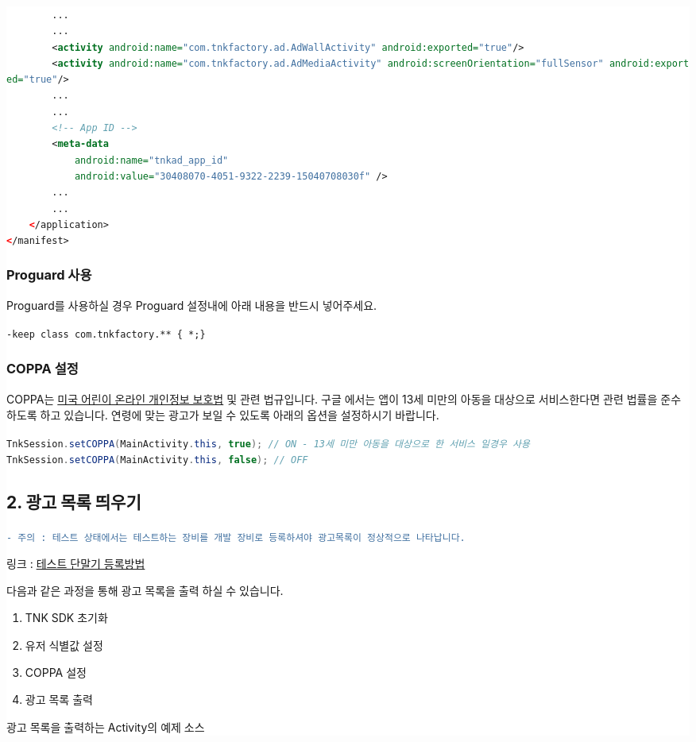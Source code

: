 ```xml
        ...
        ...
        <activity android:name="com.tnkfactory.ad.AdWallActivity" android:exported="true"/>
        <activity android:name="com.tnkfactory.ad.AdMediaActivity" android:screenOrientation="fullSensor" android:exported="true"/>
        ...
        ...
        <!-- App ID -->
        <meta-data
            android:name="tnkad_app_id"
            android:value="30408070-4051-9322-2239-15040708030f" />
        ...
        ...
    </application>
</manifest>
```
	

### Proguard 사용

Proguard를 사용하실 경우 Proguard 설정내에 아래 내용을 반드시 넣어주세요.

```
-keep class com.tnkfactory.** { *;}
```

### COPPA 설정

COPPA는 [미국 어린이 온라인 개인정보 보호법](https://www.ftc.gov/tips-advice/business-center/privacy-and-security/children's-privacy) 및 관련 법규입니다. 구글 에서는 앱이 13세 미만의 아동을 대상으로 서비스한다면 관련 법률을 준수하도록 하고 있습니다. 연령에 맞는 광고가 보일 수 있도록 아래의 옵션을 설정하시기 바랍니다.

```java
TnkSession.setCOPPA(MainActivity.this, true); // ON - 13세 미만 아동을 대상으로 한 서비스 일경우 사용
TnkSession.setCOPPA(MainActivity.this, false); // OFF
```

## 2. 광고 목록 띄우기


```diff
- 주의 : 테스트 상태에서는 테스트하는 장비를 개발 장비로 등록하셔야 광고목록이 정상적으로 나타납니다.
```
링크 : [테스트 단말기 등록방법](https://github.com/tnkfactory/android-sdk-rwd/blob/master/reg_test_device.md)

다음과 같은 과정을 통해 광고 목록을 출력 하실 수 있습니다.

1) TNK SDK 초기화 

2) 유저 식별값 설정

3) COPPA 설정

4) 광고 목록 출력

광고 목록을 출력하는 Activity의 예제 소스
